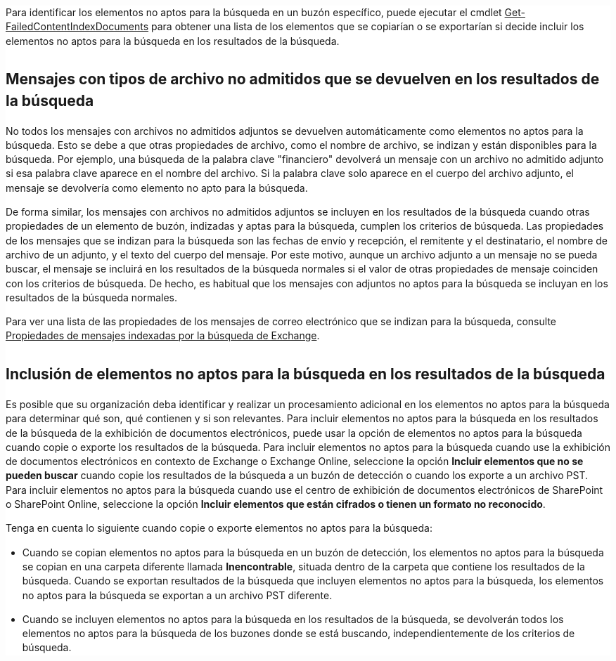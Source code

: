 Para identificar los elementos no aptos para la búsqueda en un buzón específico, puede ejecutar el cmdlet [Get-FailedContentIndexDocuments](https://technet.microsoft.com/es-es/library/dd351154\(v=exchg.150\)) para obtener una lista de los elementos que se copiarían o se exportarían si decide incluir los elementos no aptos para la búsqueda en los resultados de la búsqueda.

## Mensajes con tipos de archivo no admitidos que se devuelven en los resultados de la búsqueda

No todos los mensajes con archivos no admitidos adjuntos se devuelven automáticamente como elementos no aptos para la búsqueda. Esto se debe a que otras propiedades de archivo, como el nombre de archivo, se indizan y están disponibles para la búsqueda. Por ejemplo, una búsqueda de la palabra clave "financiero" devolverá un mensaje con un archivo no admitido adjunto si esa palabra clave aparece en el nombre del archivo. Si la palabra clave solo aparece en el cuerpo del archivo adjunto, el mensaje se devolvería como elemento no apto para la búsqueda.

De forma similar, los mensajes con archivos no admitidos adjuntos se incluyen en los resultados de la búsqueda cuando otras propiedades de un elemento de buzón, indizadas y aptas para la búsqueda, cumplen los criterios de búsqueda. Las propiedades de los mensajes que se indizan para la búsqueda son las fechas de envío y recepción, el remitente y el destinatario, el nombre de archivo de un adjunto, y el texto del cuerpo del mensaje. Por este motivo, aunque un archivo adjunto a un mensaje no se pueda buscar, el mensaje se incluirá en los resultados de la búsqueda normales si el valor de otras propiedades de mensaje coinciden con los criterios de búsqueda. De hecho, es habitual que los mensajes con adjuntos no aptos para la búsqueda se incluyan en los resultados de la búsqueda normales.

Para ver una lista de las propiedades de los mensajes de correo electrónico que se indizan para la búsqueda, consulte [Propiedades de mensajes indexadas por la búsqueda de Exchange](message-properties-indexed-by-exchange-search-exchange-2013-help.md).

## Inclusión de elementos no aptos para la búsqueda en los resultados de la búsqueda

Es posible que su organización deba identificar y realizar un procesamiento adicional en los elementos no aptos para la búsqueda para determinar qué son, qué contienen y si son relevantes. Para incluir elementos no aptos para la búsqueda en los resultados de la búsqueda de la exhibición de documentos electrónicos, puede usar la opción de elementos no aptos para la búsqueda cuando copie o exporte los resultados de la búsqueda. Para incluir elementos no aptos para la búsqueda cuando use la exhibición de documentos electrónicos en contexto de Exchange o Exchange Online, seleccione la opción **Incluir elementos que no se pueden buscar** cuando copie los resultados de la búsqueda a un buzón de detección o cuando los exporte a un archivo PST. Para incluir elementos no aptos para la búsqueda cuando use el centro de exhibición de documentos electrónicos de SharePoint o SharePoint Online, seleccione la opción **Incluir elementos que están cifrados o tienen un formato no reconocido**.

Tenga en cuenta lo siguiente cuando copie o exporte elementos no aptos para la búsqueda:

  - Cuando se copian elementos no aptos para la búsqueda en un buzón de detección, los elementos no aptos para la búsqueda se copian en una carpeta diferente llamada **Inencontrable**, situada dentro de la carpeta que contiene los resultados de la búsqueda. Cuando se exportan resultados de la búsqueda que incluyen elementos no aptos para la búsqueda, los elementos no aptos para la búsqueda se exportan a un archivo PST diferente.

  - Cuando se incluyen elementos no aptos para la búsqueda en los resultados de la búsqueda, se devolverán todos los elementos no aptos para la búsqueda de los buzones donde se está buscando, independientemente de los criterios de búsqueda.
